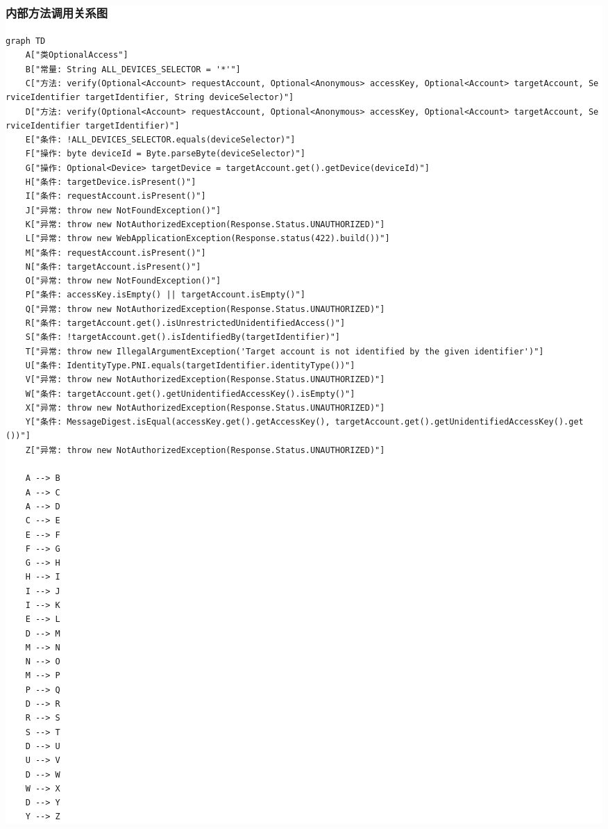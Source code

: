 
### 内部方法调用关系图

```mermaid
graph TD
    A["类OptionalAccess"]
    B["常量: String ALL_DEVICES_SELECTOR = '*'"]
    C["方法: verify(Optional<Account> requestAccount, Optional<Anonymous> accessKey, Optional<Account> targetAccount, ServiceIdentifier targetIdentifier, String deviceSelector)"]
    D["方法: verify(Optional<Account> requestAccount, Optional<Anonymous> accessKey, Optional<Account> targetAccount, ServiceIdentifier targetIdentifier)"]
    E["条件: !ALL_DEVICES_SELECTOR.equals(deviceSelector)"]
    F["操作: byte deviceId = Byte.parseByte(deviceSelector)"]
    G["操作: Optional<Device> targetDevice = targetAccount.get().getDevice(deviceId)"]
    H["条件: targetDevice.isPresent()"]
    I["条件: requestAccount.isPresent()"]
    J["异常: throw new NotFoundException()"]
    K["异常: throw new NotAuthorizedException(Response.Status.UNAUTHORIZED)"]
    L["异常: throw new WebApplicationException(Response.status(422).build())"]
    M["条件: requestAccount.isPresent()"]
    N["条件: targetAccount.isPresent()"]
    O["异常: throw new NotFoundException()"]
    P["条件: accessKey.isEmpty() || targetAccount.isEmpty()"]
    Q["异常: throw new NotAuthorizedException(Response.Status.UNAUTHORIZED)"]
    R["条件: targetAccount.get().isUnrestrictedUnidentifiedAccess()"]
    S["条件: !targetAccount.get().isIdentifiedBy(targetIdentifier)"]
    T["异常: throw new IllegalArgumentException('Target account is not identified by the given identifier')"]
    U["条件: IdentityType.PNI.equals(targetIdentifier.identityType())"]
    V["异常: throw new NotAuthorizedException(Response.Status.UNAUTHORIZED)"]
    W["条件: targetAccount.get().getUnidentifiedAccessKey().isEmpty()"]
    X["异常: throw new NotAuthorizedException(Response.Status.UNAUTHORIZED)"]
    Y["条件: MessageDigest.isEqual(accessKey.get().getAccessKey(), targetAccount.get().getUnidentifiedAccessKey().get())"]
    Z["异常: throw new NotAuthorizedException(Response.Status.UNAUTHORIZED)"]

    A --> B
    A --> C
    A --> D
    C --> E
    E --> F
    F --> G
    G --> H
    H --> I
    I --> J
    I --> K
    E --> L
    D --> M
    M --> N
    N --> O
    M --> P
    P --> Q
    D --> R
    R --> S
    S --> T
    D --> U
    U --> V
    D --> W
    W --> X
    D --> Y
    Y --> Z
```
